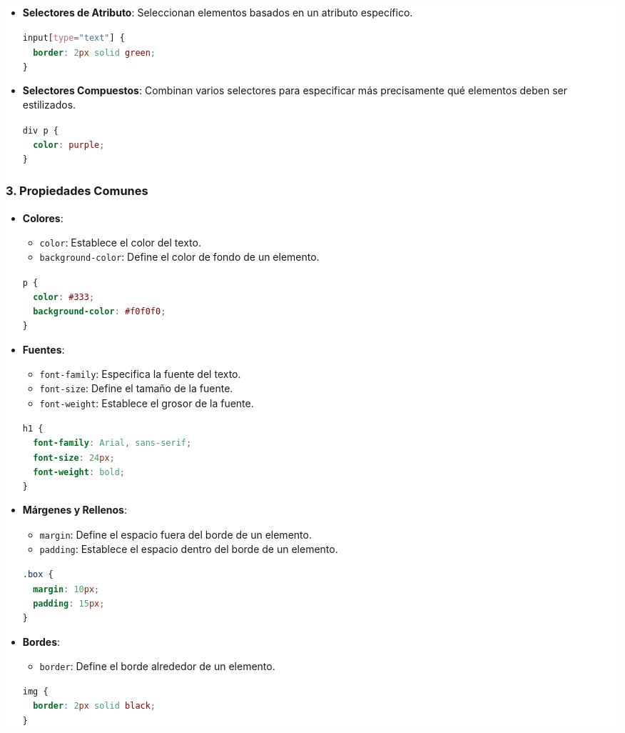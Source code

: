 - **Selectores de Atributo**: Seleccionan elementos basados en un atributo específico.
  ```css
  input[type="text"] {
    border: 2px solid green;
  }
  ```

- **Selectores Compuestos**: Combinan varios selectores para especificar más precisamente qué elementos deben ser estilizados.
  ```css
  div p {
    color: purple;
  }
  ```

### 3. **Propiedades Comunes**

- **Colores**: 
  - `color`: Establece el color del texto.
  - `background-color`: Define el color de fondo de un elemento.

  ```css
  p {
    color: #333;
    background-color: #f0f0f0;
  }
  ```

- **Fuentes**: 
  - `font-family`: Especifica la fuente del texto.
  - `font-size`: Define el tamaño de la fuente.
  - `font-weight`: Establece el grosor de la fuente.

  ```css
  h1 {
    font-family: Arial, sans-serif;
    font-size: 24px;
    font-weight: bold;
  }
  ```

- **Márgenes y Rellenos**:
  - `margin`: Define el espacio fuera del borde de un elemento.
  - `padding`: Establece el espacio dentro del borde de un elemento.

  ```css
  .box {
    margin: 10px;
    padding: 15px;
  }
  ```

- **Bordes**:
  - `border`: Define el borde alrededor de un elemento.
  
  ```css
  img {
    border: 2px solid black;
  }
  ```
